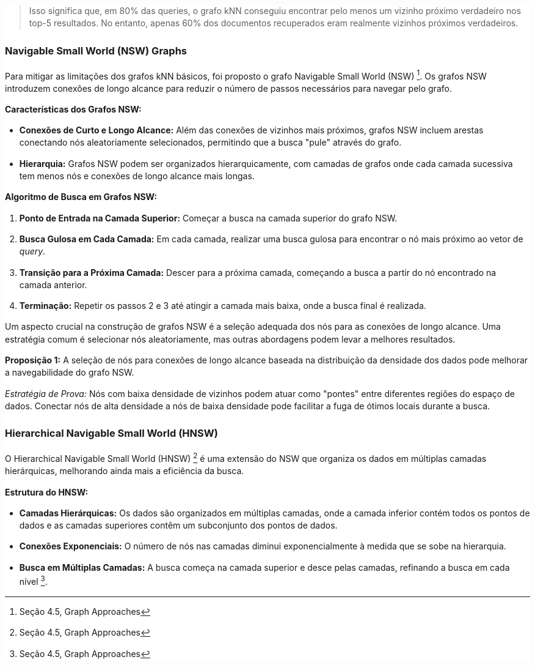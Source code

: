 > Isso significa que, em 80% das queries, o grafo kNN conseguiu encontrar pelo menos um vizinho próximo verdadeiro nos top-5 resultados. No entanto, apenas 60% dos documentos recuperados eram realmente vizinhos próximos verdadeiros.

### Navigable Small World (NSW) Graphs

Para mitigar as limitações dos grafos kNN básicos, foi proposto o grafo Navigable Small World (NSW) [^33]. Os grafos NSW introduzem conexões de longo alcance para reduzir o número de passos necessários para navegar pelo grafo.

**Características dos Grafos NSW:**

*   **Conexões de Curto e Longo Alcance:** Além das conexões de vizinhos mais próximos, grafos NSW incluem arestas conectando nós aleatoriamente selecionados, permitindo que a busca "pule" através do grafo.

*   **Hierarquia:** Grafos NSW podem ser organizados hierarquicamente, com camadas de grafos onde cada camada sucessiva tem menos nós e conexões de longo alcance mais longas.

**Algoritmo de Busca em Grafos NSW:**

1.  **Ponto de Entrada na Camada Superior:** Começar a busca na camada superior do grafo NSW.

2.  **Busca Gulosa em Cada Camada:** Em cada camada, realizar uma busca gulosa para encontrar o nó mais próximo ao vetor de *query*.

3.  **Transição para a Próxima Camada:** Descer para a próxima camada, começando a busca a partir do nó encontrado na camada anterior.

4.  **Terminação:** Repetir os passos 2 e 3 até atingir a camada mais baixa, onde a busca final é realizada.

Um aspecto crucial na construção de grafos NSW é a seleção adequada dos nós para as conexões de longo alcance. Uma estratégia comum é selecionar nós aleatoriamente, mas outras abordagens podem levar a melhores resultados.

**Proposição 1:** A seleção de nós para conexões de longo alcance baseada na distribuição da densidade dos dados pode melhorar a navegabilidade do grafo NSW.

*Estratégia de Prova:* Nós com baixa densidade de vizinhos podem atuar como "pontes" entre diferentes regiões do espaço de dados. Conectar nós de alta densidade a nós de baixa densidade pode facilitar a fuga de ótimos locais durante a busca.

### Hierarchical Navigable Small World (HNSW)

O Hierarchical Navigable Small World (HNSW) [^33] é uma extensão do NSW que organiza os dados em múltiplas camadas hierárquicas, melhorando ainda mais a eficiência da busca.

**Estrutura do HNSW:**

*   **Camadas Hierárquicas:** Os dados são organizados em múltiplas camadas, onde a camada inferior contém todos os pontos de dados e as camadas superiores contêm um subconjunto dos pontos de dados.

*   **Conexões Exponenciais:** O número de nós nas camadas diminui exponencialmente à medida que se sobe na hierarquia.

*   **Busca em Múltiplas Camadas:** A busca começa na camada superior e desce pelas camadas, refinando a busca em cada nível [^33].


[^28]: Seção 4, Retrieval Architectures and Vector Search
[^33]: Seção 4.5, Graph Approaches